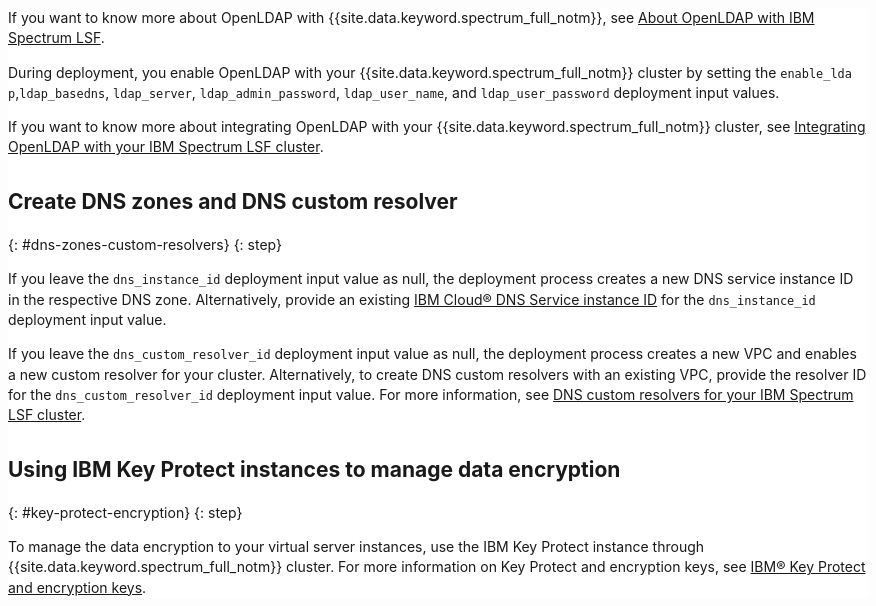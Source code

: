 If you want to know more about OpenLDAP with {{site.data.keyword.spectrum_full_notm}}, see  [About OpenLDAP with IBM Spectrum LSF](/docs/ibm-spectrum-lsf?topic=ibm-spectrum-lsf-integrate-openldap-spectrum-lsf).

During deployment, you enable OpenLDAP with your {{site.data.keyword.spectrum_full_notm}} cluster by setting the `enable_ldap`,`ldap_basedns`, `ldap_server`, `ldap_admin_password`, `ldap_user_name`, and `ldap_user_password` deployment input values.

If you want to know more about integrating OpenLDAP with your {{site.data.keyword.spectrum_full_notm}} cluster, see [Integrating OpenLDAP with your IBM Spectrum LSF cluster](/docs/ibm-spectrum-lsf?topic=ibm-spectrum-lsf-integrating-openldap).

## Create DNS zones and DNS custom resolver
{: #dns-zones-custom-resolvers}
{: step}

 If you leave the `dns_instance_id` deployment input value as null, the deployment process creates a new DNS service instance ID in the respective DNS zone. Alternatively, provide an existing [IBM Cloud® DNS Service instance ID](/docs/ibm-spectrum-lsf?topic=ibm-spectrum-lsf-dns-custom-resolvers) for the `dns_instance_id` deployment input value.

If you leave the `dns_custom_resolver_id` deployment input value as null, the deployment process creates a new VPC and enables a new custom resolver for your cluster. Alternatively, to create DNS custom resolvers with an existing VPC, provide the resolver ID for the `dns_custom_resolver_id` deployment input value. For more information, see [DNS custom resolvers for your IBM Spectrum LSF cluster](/docs/ibm-spectrum-lsf?topic=ibm-spectrum-lsf-dns-custom-resolvers#custom-resolvers).

## Using IBM Key Protect instances to manage data encryption
{: #key-protect-encryption}
{: step}

To manage the data encryption to your virtual server instances, use the IBM Key Protect instance through {{site.data.keyword.spectrum_full_notm}} cluster. For more information on Key Protect and encryption keys, see [IBM® Key Protect and encryption keys](/docs/ibm-spectrum-lsf?topic=ibm-spectrum-lsf-key-protect).

